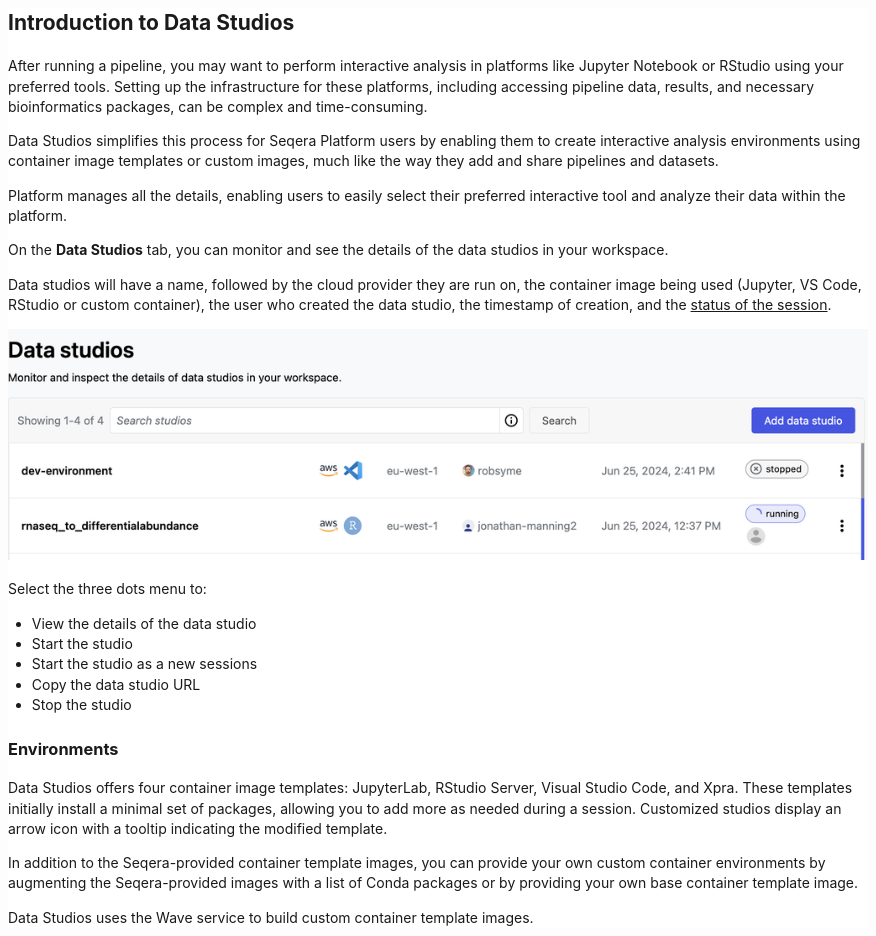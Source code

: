 ## Introduction to Data Studios
After running a pipeline, you may want to perform interactive analysis in platforms like Jupyter Notebook or RStudio using your preferred tools. Setting up the infrastructure for these platforms, including accessing pipeline data, results, and necessary bioinformatics packages, can be complex and time-consuming.

Data Studios simplifies this process for Seqera Platform users by enabling them to create interactive analysis environments using container image templates or custom images, much like the way they add and share pipelines and datasets.

Platform manages all the details, enabling users to easily select their preferred interactive tool and analyze their data within the platform.

On the **Data Studios** tab, you can monitor and see the details of the data studios in your workspace.

Data studios will have a name, followed by the cloud provider they are run on, the container image being used (Jupyter, VS Code, RStudio or custom container), the user who created the data studio, the timestamp of creation, and the [status of the session](https://docs.seqera.io/platform/24.2/data_studios#session-statuses).

![Data studios overview](./assets/data-studios-overview.png)

Select the three dots menu to:
- View the details of the data studio
- Start the studio
- Start the studio as a new sessions
- Copy the data studio URL
- Stop the studio

### Environments 
Data Studios offers four container image templates: JupyterLab, RStudio Server, Visual Studio Code, and Xpra. These templates initially install a minimal set of packages, allowing you to add more as needed during a session. Customized studios display an arrow icon with a tooltip indicating the modified template.

In addition to the Seqera-provided container template images, you can provide your own custom container environments by augmenting the Seqera-provided images with a list of Conda packages or by providing your own base container template image.

Data Studios uses the Wave service to build custom container template images.
